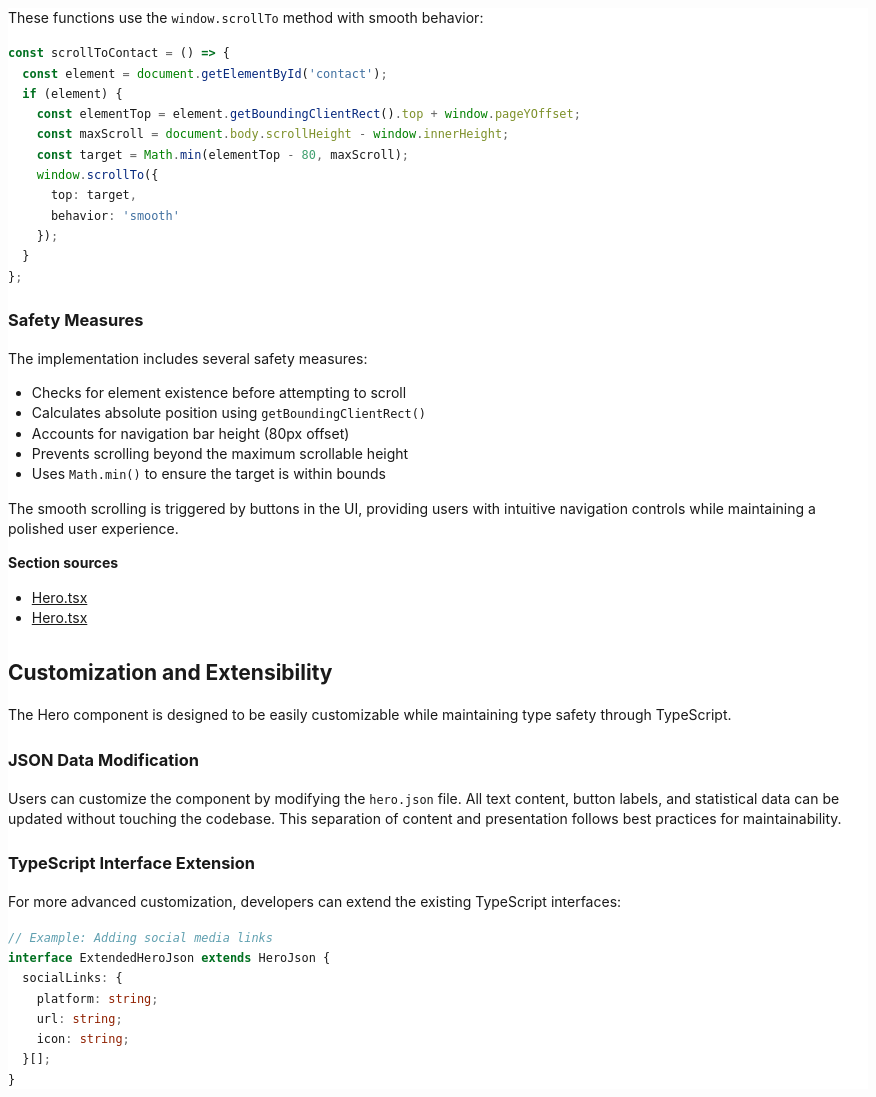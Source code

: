 These functions use the `window.scrollTo` method with smooth behavior:

```typescript
const scrollToContact = () => {
  const element = document.getElementById('contact');
  if (element) {
    const elementTop = element.getBoundingClientRect().top + window.pageYOffset;
    const maxScroll = document.body.scrollHeight - window.innerHeight;
    const target = Math.min(elementTop - 80, maxScroll);
    window.scrollTo({
      top: target,
      behavior: 'smooth'
    });
  }
};
```

### Safety Measures
The implementation includes several safety measures:
- Checks for element existence before attempting to scroll
- Calculates absolute position using `getBoundingClientRect()`
- Accounts for navigation bar height (80px offset)
- Prevents scrolling beyond the maximum scrollable height
- Uses `Math.min()` to ensure the target is within bounds

The smooth scrolling is triggered by buttons in the UI, providing users with intuitive navigation controls while maintaining a polished user experience.

**Section sources**
- [Hero.tsx](file://src/components/pages/Hero.tsx#L72-L86)
- [Hero.tsx](file://src/components/pages/Hero.tsx#L147-L175)

## Customization and Extensibility
The Hero component is designed to be easily customizable while maintaining type safety through TypeScript.

### JSON Data Modification
Users can customize the component by modifying the `hero.json` file. All text content, button labels, and statistical data can be updated without touching the codebase. This separation of content and presentation follows best practices for maintainability.

### TypeScript Interface Extension
For more advanced customization, developers can extend the existing TypeScript interfaces:

```typescript
// Example: Adding social media links
interface ExtendedHeroJson extends HeroJson {
  socialLinks: {
    platform: string;
    url: string;
    icon: string;
  }[];
}
```
